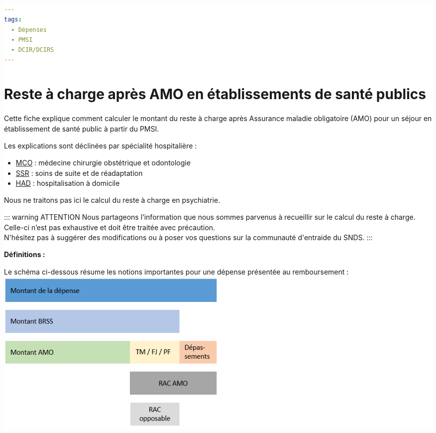 ```yaml
---
tags:
  - Dépenses
  - PMSI
  - DCIR/DCIRS
---
```


# Reste à charge après AMO en établissements de santé publics


<TagLinks />

Cette fiche explique comment calculer le montant du reste à charge après Assurance maladie obligatoire (AMO) pour un séjour en établissement de santé public à partir du PMSI.

Les explications sont déclinées par spécialité hospitalière :

* [MCO](../glossaire/MCO.md) : médecine chirurgie obstétrique et odontologie
* [SSR](../glossaire/MCO.md) : soins de suite et de réadaptation
* [HAD](../glossaire/HAD.md) : hospitalisation à domicile

Nous ne traitons pas ici le calcul du reste à charge en psychiatrie.  

::: warning ATTENTION
Nous partageons l’information que nous sommes parvenus à recueillir sur le calcul du reste à charge.  
Celle-ci n’est pas exhaustive et doit être traitée avec précaution.  
N'hésitez pas à suggérer des modifications ou à poser vos questions sur la communauté d'entraide du SNDS.
:::


**Définitions :**  

Le schéma ci-dessous résume les notions importantes pour une dépense présentée au remboursement :  
[](/files/DREES/2020_01_schema_rac_amo_hospit.png)
<img src="/files/DREES/2020_01_schema_rac_amo_hospit.png"  width="430" height="300">
